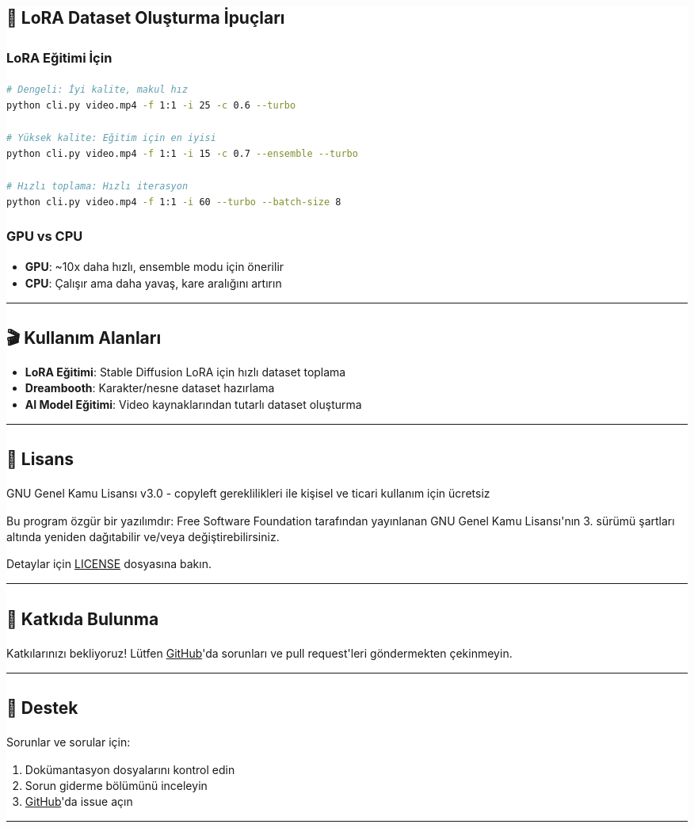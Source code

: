 
## 🚀 LoRA Dataset Oluşturma İpuçları

### LoRA Eğitimi İçin
```bash
# Dengeli: İyi kalite, makul hız
python cli.py video.mp4 -f 1:1 -i 25 -c 0.6 --turbo

# Yüksek kalite: Eğitim için en iyisi
python cli.py video.mp4 -f 1:1 -i 15 -c 0.7 --ensemble --turbo

# Hızlı toplama: Hızlı iterasyon
python cli.py video.mp4 -f 1:1 -i 60 --turbo --batch-size 8
```

### GPU vs CPU
- **GPU**: ~10x daha hızlı, ensemble modu için önerilir
- **CPU**: Çalışır ama daha yavaş, kare aralığını artırın

---

## 🎬 Kullanım Alanları

- **LoRA Eğitimi**: Stable Diffusion LoRA için hızlı dataset toplama
- **Dreambooth**: Karakter/nesne dataset hazırlama
- **AI Model Eğitimi**: Video kaynaklarından tutarlı dataset oluşturma

---

## 📝 Lisans

GNU Genel Kamu Lisansı v3.0 - copyleft gereklilikleri ile kişisel ve ticari kullanım için ücretsiz

Bu program özgür bir yazılımdır: Free Software Foundation tarafından yayınlanan GNU Genel Kamu Lisansı'nın 3. sürümü şartları altında yeniden dağıtabilir ve/veya değiştirebilirsiniz.

Detaylar için [LICENSE](LICENSE) dosyasına bakın.

---

## 🤝 Katkıda Bulunma

Katkılarınızı bekliyoruz! Lütfen [GitHub](https://github.com/AllastorV/LoRA-Harvester)'da sorunları ve pull request'leri göndermekten çekinmeyin.

---

## 📧 Destek

Sorunlar ve sorular için:
1. Dokümantasyon dosyalarını kontrol edin
2. Sorun giderme bölümünü inceleyin
3. [GitHub](https://github.com/AllastorV/LoRA-Harvester/issues)'da issue açın

---